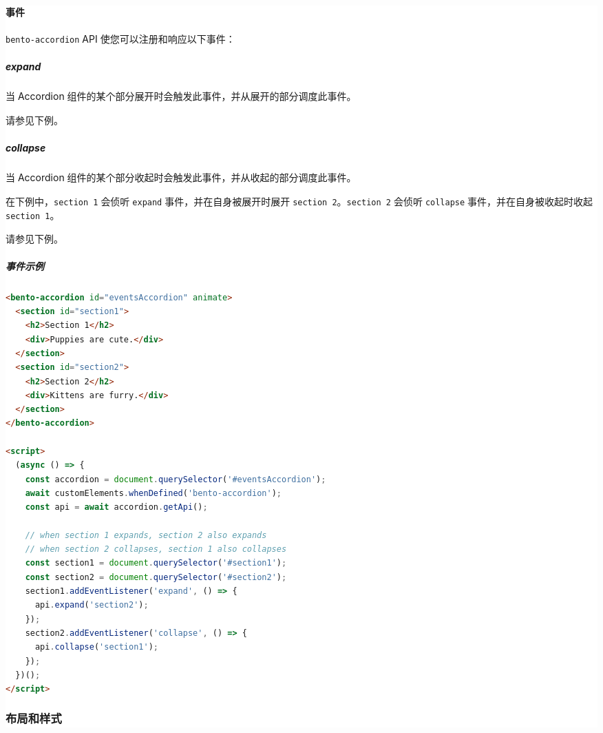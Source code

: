 #### 事件

`bento-accordion` API 使您可以注册和响应以下事件：

##### expand

当 Accordion 组件的某个部分展开时会触发此事件，并从展开的部分调度此事件。

请参见下例。

##### collapse

当 Accordion 组件的某个部分收起时会触发此事件，并从收起的部分调度此事件。

在下例中，`section 1` 会侦听 `expand` 事件，并在自身被展开时展开 `section 2`。`section 2` 会侦听 `collapse` 事件，并在自身被收起时收起 `section 1`。

请参见下例。

##### 事件示例

```html
<bento-accordion id="eventsAccordion" animate>
  <section id="section1">
    <h2>Section 1</h2>
    <div>Puppies are cute.</div>
  </section>
  <section id="section2">
    <h2>Section 2</h2>
    <div>Kittens are furry.</div>
  </section>
</bento-accordion>

<script>
  (async () => {
    const accordion = document.querySelector('#eventsAccordion');
    await customElements.whenDefined('bento-accordion');
    const api = await accordion.getApi();

    // when section 1 expands, section 2 also expands
    // when section 2 collapses, section 1 also collapses
    const section1 = document.querySelector('#section1');
    const section2 = document.querySelector('#section2');
    section1.addEventListener('expand', () => {
      api.expand('section2');
    });
    section2.addEventListener('collapse', () => {
      api.collapse('section1');
    });
  })();
</script>
```

### 布局和样式
